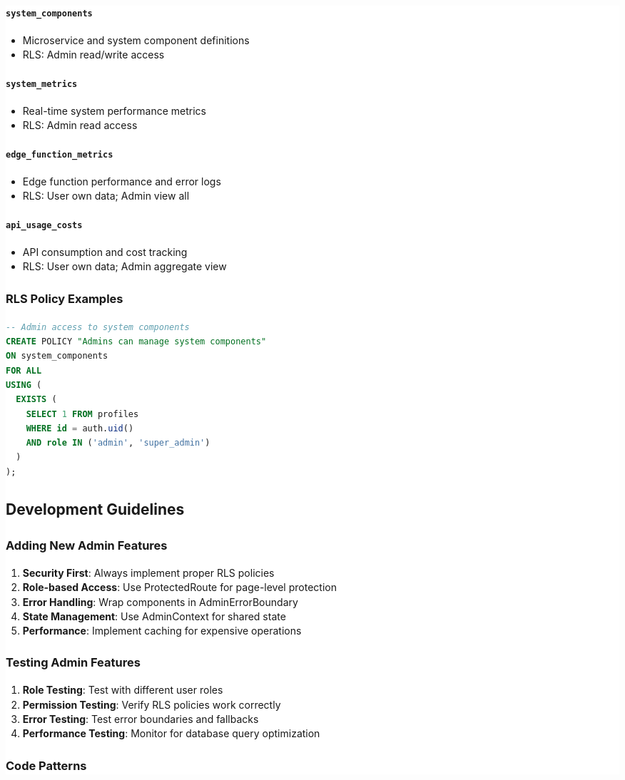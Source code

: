 #### `system_components`
- Microservice and system component definitions
- RLS: Admin read/write access

#### `system_metrics`
- Real-time system performance metrics
- RLS: Admin read access

#### `edge_function_metrics`
- Edge function performance and error logs
- RLS: User own data; Admin view all

#### `api_usage_costs`
- API consumption and cost tracking
- RLS: User own data; Admin aggregate view

### RLS Policy Examples

```sql
-- Admin access to system components
CREATE POLICY "Admins can manage system components" 
ON system_components 
FOR ALL 
USING (
  EXISTS (
    SELECT 1 FROM profiles 
    WHERE id = auth.uid() 
    AND role IN ('admin', 'super_admin')
  )
);
```

## Development Guidelines

### Adding New Admin Features

1. **Security First**: Always implement proper RLS policies
2. **Role-based Access**: Use ProtectedRoute for page-level protection
3. **Error Handling**: Wrap components in AdminErrorBoundary
4. **State Management**: Use AdminContext for shared state
5. **Performance**: Implement caching for expensive operations

### Testing Admin Features

1. **Role Testing**: Test with different user roles
2. **Permission Testing**: Verify RLS policies work correctly
3. **Error Testing**: Test error boundaries and fallbacks
4. **Performance Testing**: Monitor for database query optimization

### Code Patterns
